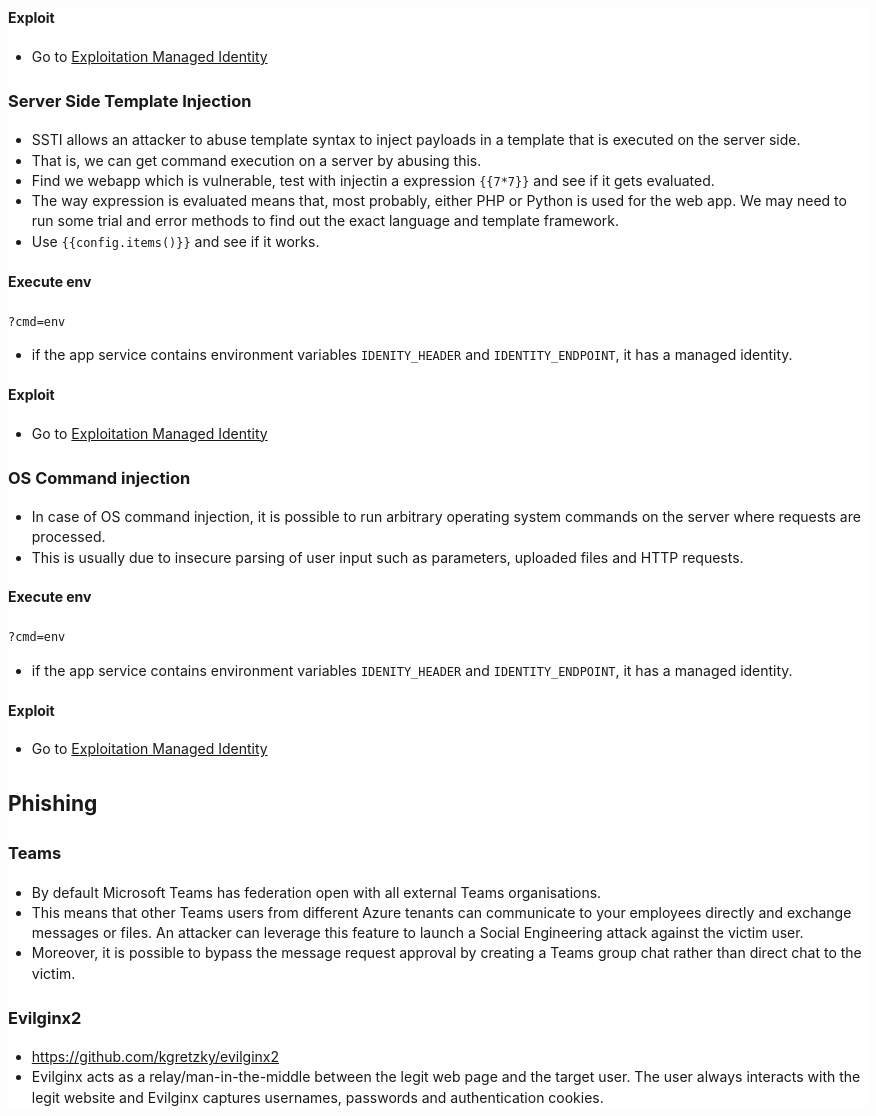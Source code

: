 #### Exploit
- Go to [Exploitation Managed Identity](/cloud/azure/privilege-escalation.md#Managed-Identity)

### Server Side Template Injection
- SSTI allows an attacker to abuse template syntax to inject payloads in a template that is executed on the server side. 
- That is, we can get command execution on a server by abusing this.
- Find we webapp which is vulnerable, test with injectin a expression ```{{7*7}}``` and see if it gets evaluated.
- The way expression is evaluated means that, most probably, either PHP or Python is used for the web app. We may need to run some trial and error methods to find out the exact language and template framework. 
- Use ```{{config.items()}}``` and see if it works.

#### Execute env
```
?cmd=env
```
- if the app service contains environment variables `IDENITY_HEADER` and `IDENTITY_ENDPOINT`, it has a managed identity.

#### Exploit
- Go to [Exploitation Managed Identity](/cloud/azure/privilege-escalation.md#Managed-Identity)

### OS Command injection
- In case of OS command injection, it is possible to run arbitrary operating  system commands on the server where requests are processed. 
- This is usually due to insecure parsing of user input such as parameters, uploaded files and HTTP requests. 

#### Execute env
```
?cmd=env
```
- if the app service contains environment variables `IDENITY_HEADER` and `IDENTITY_ENDPOINT`, it has a managed identity.

#### Exploit
- Go to [Exploitation Managed Identity](/cloud/azure/privilege-escalation.md#Managed-Identity)

## Phishing
### Teams
- By default Microsoft Teams has federation open with all external Teams organisations.
- This means that other Teams users from different Azure tenants can communicate to your employees directly and exchange messages or files. An attacker can leverage this feature to launch a Social Engineering attack against the victim user.
- Moreover, it is possible to bypass the message request approval by creating a Teams group chat rather than direct chat to the victim.

### Evilginx2
- https://github.com/kgretzky/evilginx2
- Evilginx acts as a relay/man-in-the-middle between the legit web page and the target user. The user always interacts with the legit website and Evilginx captures usernames, passwords and authentication cookies.

